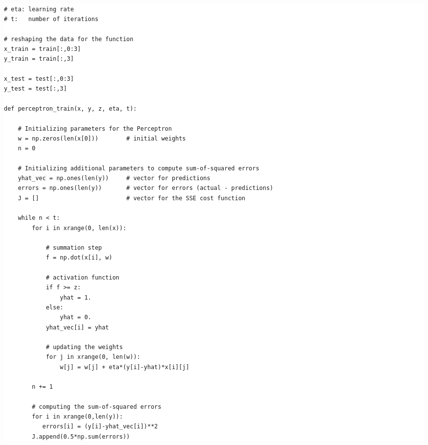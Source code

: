     # eta: learning rate
    # t:   number of iterations
    
    # reshaping the data for the function
    x_train = train[:,0:3]
    y_train = train[:,3]
    
    x_test = test[:,0:3]
    y_test = test[:,3]
  
    def perceptron_train(x, y, z, eta, t):
        
        # Initializing parameters for the Perceptron
        w = np.zeros(len(x[0]))        # initial weights 
        n = 0                          
        
        # Initializing additional parameters to compute sum-of-squared errors
        yhat_vec = np.ones(len(y))     # vector for predictions
        errors = np.ones(len(y))       # vector for errors (actual - predictions)
        J = []                         # vector for the SSE cost function
         
        while n < t:                             
            for i in xrange(0, len(x)):                 
                
                # summation step
                f = np.dot(x[i], w)          
                
                # activation function
                if f >= z:                               
                    yhat = 1.                               
                else:                                   
                    yhat = 0.
                yhat_vec[i] = yhat 
                
                # updating the weights
                for j in xrange(0, len(w)):             
                    w[j] = w[j] + eta*(y[i]-yhat)*x[i][j]
       
            n += 1
    
            # computing the sum-of-squared errors
            for i in xrange(0,len(y)):     
               errors[i] = (y[i]-yhat_vec[i])**2
            J.append(0.5*np.sum(errors))
         